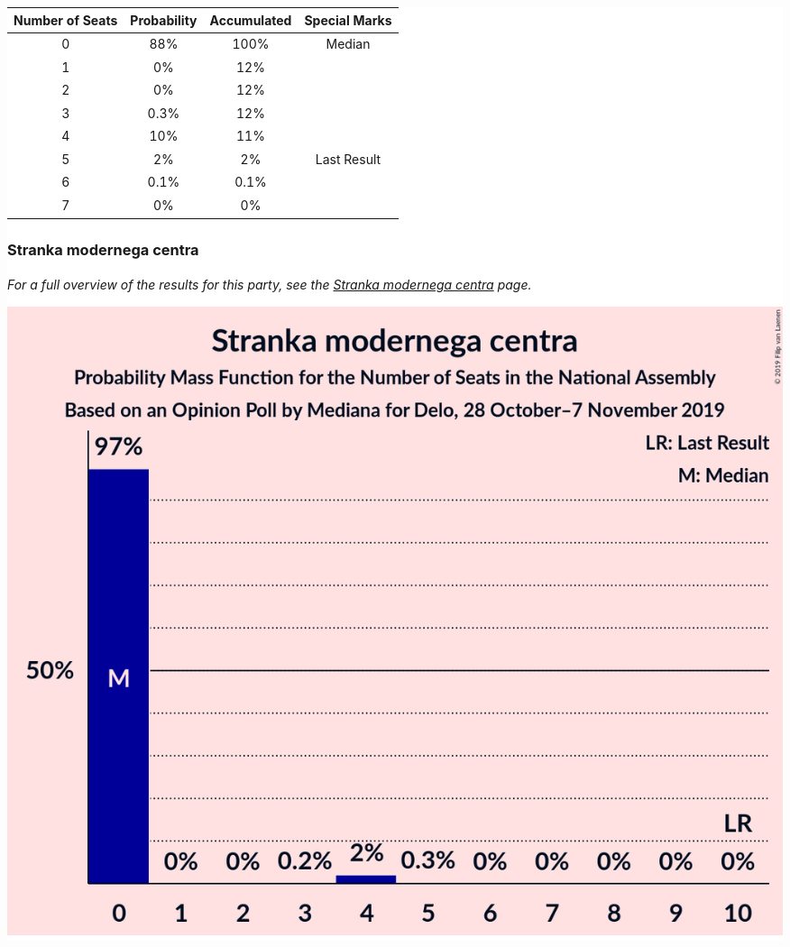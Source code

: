 
| Number of Seats | Probability | Accumulated | Special Marks |
|:---------------:|:-----------:|:-----------:|:-------------:|
| 0 | 88% | 100% | Median |
| 1 | 0% | 12% |  |
| 2 | 0% | 12% |  |
| 3 | 0.3% | 12% |  |
| 4 | 10% | 11% |  |
| 5 | 2% | 2% | Last Result |
| 6 | 0.1% | 0.1% |  |
| 7 | 0% | 0% |  |

### Stranka modernega centra

*For a full overview of the results for this party, see the [Stranka modernega centra](party-strankamodernegacentra.html) page.*

![Graph with seats probability mass function not yet produced](2019-11-07-Mediana-seats-pmf-strankamodernegacentra.png "Seats Probability Mass Function")
